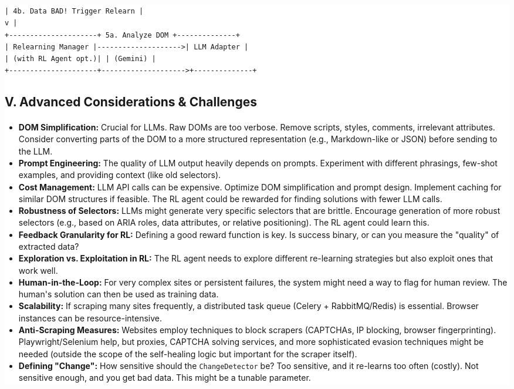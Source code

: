 ```
| 4b. Data BAD! Trigger Relearn |
v |
+---------------------+ 5a. Analyze DOM +--------------+
| Relearning Manager |-------------------->| LLM Adapter |
| (with RL Agent opt.)| | (Gemini) |
+---------------------+-------------------->+--------------+
```

## V. Advanced Considerations & Challenges

- **DOM Simplification:** Crucial for LLMs. Raw DOMs are too verbose. Remove scripts, styles, comments, irrelevant attributes. Consider converting parts of the DOM to a more structured representation (e.g., Markdown-like or JSON) before sending to the LLM.
- **Prompt Engineering:** The quality of LLM output heavily depends on prompts. Experiment with different phrasings, few-shot examples, and providing context (like old selectors).
- **Cost Management:** LLM API calls can be expensive. Optimize DOM simplification and prompt design. Implement caching for similar DOM structures if feasible. The RL agent could be rewarded for finding solutions with fewer LLM calls.
- **Robustness of Selectors:** LLMs might generate very specific selectors that are brittle. Encourage generation of more robust selectors (e.g., based on ARIA roles, data attributes, or relative positioning). The RL agent could learn this.
- **Feedback Granularity for RL:** Defining a good reward function is key. Is success binary, or can you measure the "quality" of extracted data?
- **Exploration vs. Exploitation in RL:** The RL agent needs to explore different re-learning strategies but also exploit ones that work well.
- **Human-in-the-Loop:** For very complex sites or persistent failures, the system might need a way to flag for human review. The human's solution can then be used as training data.
- **Scalability:** If scraping many sites frequently, a distributed task queue (Celery + RabbitMQ/Redis) is essential. Browser instances can be resource-intensive.
- **Anti-Scraping Measures:** Websites employ techniques to block scrapers (CAPTCHAs, IP blocking, browser fingerprinting). Playwright/Selenium help, but proxies, CAPTCHA solving services, and more sophisticated evasion techniques might be needed (outside the scope of the self-healing logic but important for the scraper itself).
- **Defining "Change":** How sensitive should the `ChangeDetector` be? Too sensitive, and it re-learns too often (costly). Not sensitive enough, and you get bad data. This might be a tunable parameter.
